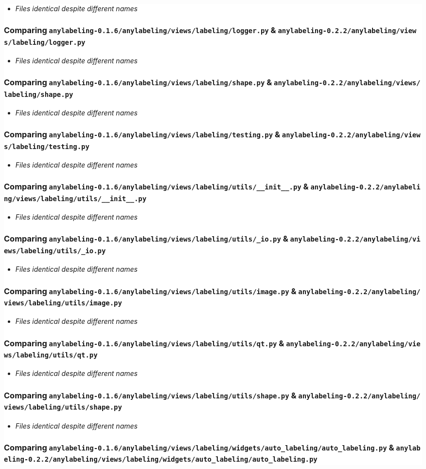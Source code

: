  * *Files identical despite different names*

### Comparing `anylabeling-0.1.6/anylabeling/views/labeling/logger.py` & `anylabeling-0.2.2/anylabeling/views/labeling/logger.py`

 * *Files identical despite different names*

### Comparing `anylabeling-0.1.6/anylabeling/views/labeling/shape.py` & `anylabeling-0.2.2/anylabeling/views/labeling/shape.py`

 * *Files identical despite different names*

### Comparing `anylabeling-0.1.6/anylabeling/views/labeling/testing.py` & `anylabeling-0.2.2/anylabeling/views/labeling/testing.py`

 * *Files identical despite different names*

### Comparing `anylabeling-0.1.6/anylabeling/views/labeling/utils/__init__.py` & `anylabeling-0.2.2/anylabeling/views/labeling/utils/__init__.py`

 * *Files identical despite different names*

### Comparing `anylabeling-0.1.6/anylabeling/views/labeling/utils/_io.py` & `anylabeling-0.2.2/anylabeling/views/labeling/utils/_io.py`

 * *Files identical despite different names*

### Comparing `anylabeling-0.1.6/anylabeling/views/labeling/utils/image.py` & `anylabeling-0.2.2/anylabeling/views/labeling/utils/image.py`

 * *Files identical despite different names*

### Comparing `anylabeling-0.1.6/anylabeling/views/labeling/utils/qt.py` & `anylabeling-0.2.2/anylabeling/views/labeling/utils/qt.py`

 * *Files identical despite different names*

### Comparing `anylabeling-0.1.6/anylabeling/views/labeling/utils/shape.py` & `anylabeling-0.2.2/anylabeling/views/labeling/utils/shape.py`

 * *Files identical despite different names*

### Comparing `anylabeling-0.1.6/anylabeling/views/labeling/widgets/auto_labeling/auto_labeling.py` & `anylabeling-0.2.2/anylabeling/views/labeling/widgets/auto_labeling/auto_labeling.py`
